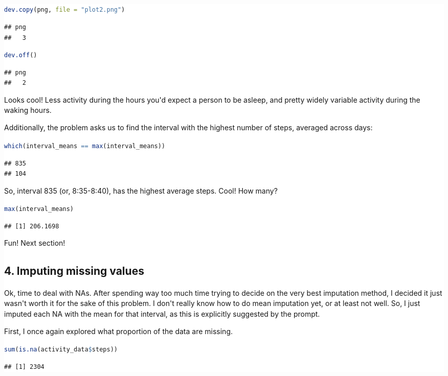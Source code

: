 ```r
dev.copy(png, file = "plot2.png")
```

```
## png 
##   3
```

```r
dev.off()
```

```
## png 
##   2
```

Looks cool! Less activity during the hours you'd expect a person to be asleep, and pretty widely variable activity during the waking hours.

Additionally, the problem asks us to find the interval with the highest number of steps, averaged across days:


```r
which(interval_means == max(interval_means))
```

```
## 835 
## 104
```

So, interval 835 (or, 8:35-8:40), has the highest average steps. Cool! How many?


```r
max(interval_means)
```

```
## [1] 206.1698
```

Fun! Next section!


## 4. Imputing missing values

Ok, time to deal with NAs. After spending way too much time trying to decide on the very best imputation method, I decided it just wasn't worth it for the sake of this problem. I don't really know how to do mean imputation yet, or at least not well. So, I just imputed each NA with the mean for that interval, as this is explicitly suggested by the prompt.

First, I once again explored what proportion of the data are missing.


```r
sum(is.na(activity_data$steps))
```

```
## [1] 2304
```
